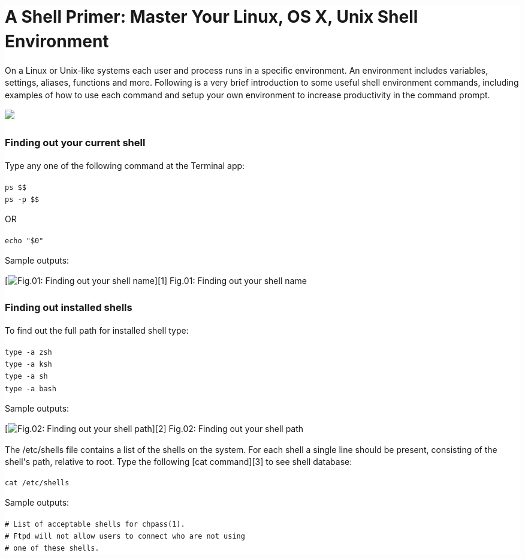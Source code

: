 A Shell Primer: Master Your Linux, OS X, Unix Shell Environment
================================================================================
On a Linux or Unix-like systems each user and process runs in a specific environment. An environment includes variables, settings, aliases, functions and more. Following is a very brief introduction to some useful shell environment commands, including examples of how to use each command and setup your own environment to increase productivity in the command prompt.

![](http://s0.cyberciti.org/uploads/cms/2015/01/bash-shell-welcome-image.jpg)

### Finding out your current shell ###

Type any one of the following command at the Terminal app:

    ps $$
    ps -p $$

OR

    echo "$0"

Sample outputs:

[![Fig.01: Finding out your shell name](http://s0.cyberciti.org/uploads/cms/2015/01/finding-your-shell-like-a-pro.jpg)][1]
Fig.01: Finding out your shell name

### Finding out installed shells ###

To find out the full path for installed shell type:

    type -a zsh
    type -a ksh
    type -a sh
    type -a bash

Sample outputs:

[![Fig.02: Finding out your shell path](http://s0.cyberciti.org/uploads/cms/2015/01/finding-and-verifying-shell-path.jpg)][2]
Fig.02: Finding out your shell path

The /etc/shells file contains a list of the shells on the system. For each shell a single line should be present, consisting of the shell's path, relative to root. Type the following [cat command][3] to see shell database:

    cat /etc/shells

Sample outputs:

    # List of acceptable shells for chpass(1).
    # Ftpd will not allow users to connect who are not using
    # one of these shells.
     